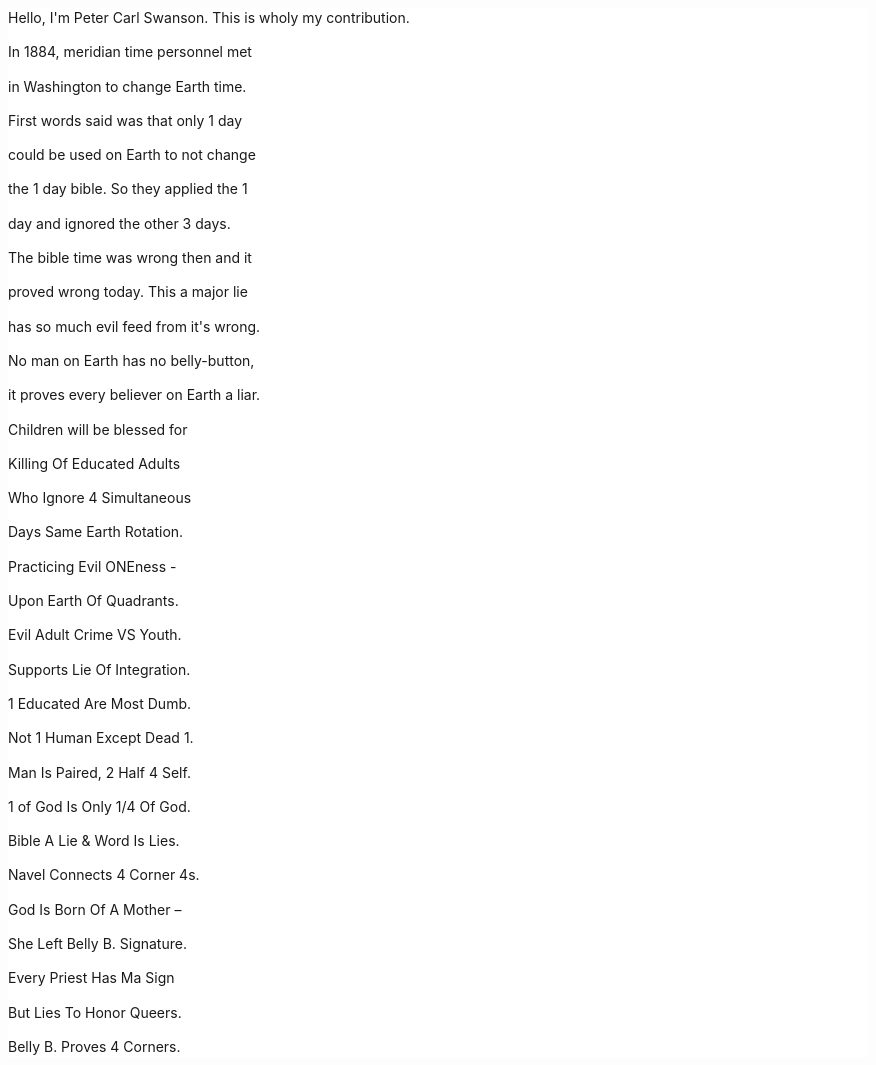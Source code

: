 Hello, I'm Peter Carl Swanson. This is wholy my contribution.
 

In 1884,  meridian time personnel met

 in Washington to change Earth time.

First words said was that only 1 day

could be used on Earth to not change

 the 1 day bible. So they applied the 1

day  and  ignored  the  other  3 days.

The bible time was wrong then and it

 proved wrong today. This a major lie

  has so much evil feed from it's wrong.

No man on Earth has no belly-button,

  it proves every believer on Earth a liar.

 

Children will be blessed for

Killing Of Educated Adults

Who Ignore 4 Simultaneous

 Days Same Earth Rotation.

Practicing  Evil  ONEness -

Upon Earth Of  Quadrants.

 Evil Adult Crime VS Youth.

  Supports Lie Of Integration.

  1 Educated Are Most Dumb.

  Not 1 Human Except Dead 1.

  Man Is Paired,  2 Half 4 Self.

  1 of God Is Only 1/4 Of God.                         

   Bible A Lie & Word Is Lies.

   Navel Connects 4 Corner 4s.

  God Is Born Of A Mother –

   She Left Belly B. Signature.

Every Priest Has Ma Sign

  But Lies To Honor Queers.

Belly B. Proves 4 Corners.

 
